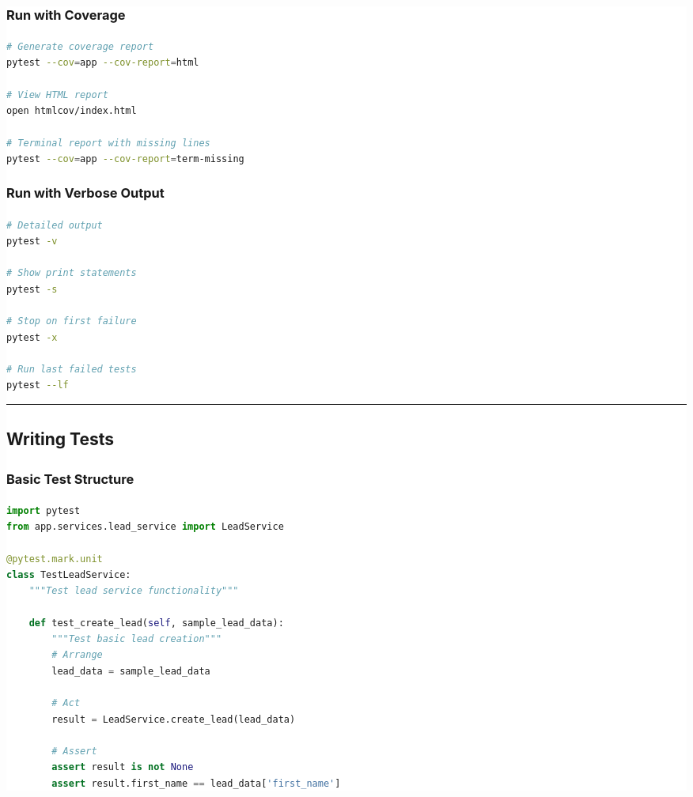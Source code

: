 ### Run with Coverage

```bash
# Generate coverage report
pytest --cov=app --cov-report=html

# View HTML report
open htmlcov/index.html

# Terminal report with missing lines
pytest --cov=app --cov-report=term-missing
```

### Run with Verbose Output

```bash
# Detailed output
pytest -v

# Show print statements
pytest -s

# Stop on first failure
pytest -x

# Run last failed tests
pytest --lf
```

---

## Writing Tests

### Basic Test Structure

```python
import pytest
from app.services.lead_service import LeadService

@pytest.mark.unit
class TestLeadService:
    """Test lead service functionality"""
    
    def test_create_lead(self, sample_lead_data):
        """Test basic lead creation"""
        # Arrange
        lead_data = sample_lead_data
        
        # Act
        result = LeadService.create_lead(lead_data)
        
        # Assert
        assert result is not None
        assert result.first_name == lead_data['first_name']
```
